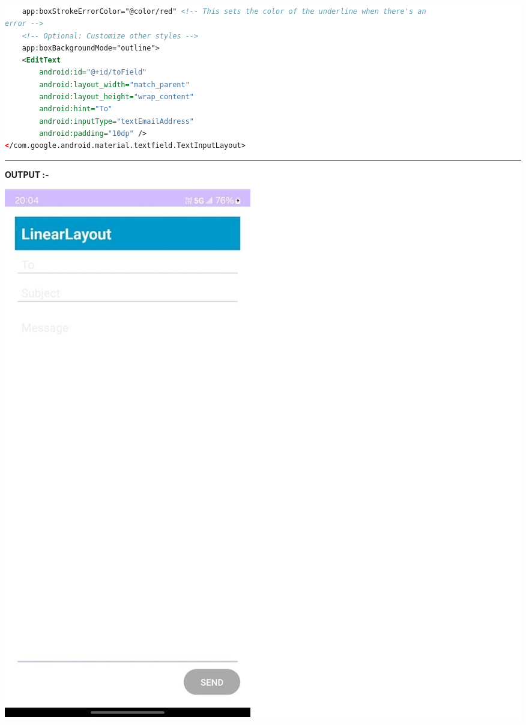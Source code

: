 ```xml  
    app:boxStrokeErrorColor="@color/red" <!-- This sets the color of the underline when there's an 
error --> 
    <!-- Optional: Customize other styles --> 
    app:boxBackgroundMode="outline"> 
    <EditText 
        android:id="@+id/toField" 
        android:layout_width="match_parent" 
        android:layout_height="wrap_content" 
        android:hint="To" 
        android:inputType="textEmailAddress" 
        android:padding="10dp" /> 
</com.google.android.material.textfield.TextInputLayout> 
```
---
**OUTPUT :-** 

![](android-file-pictures/4.2.jpg)
